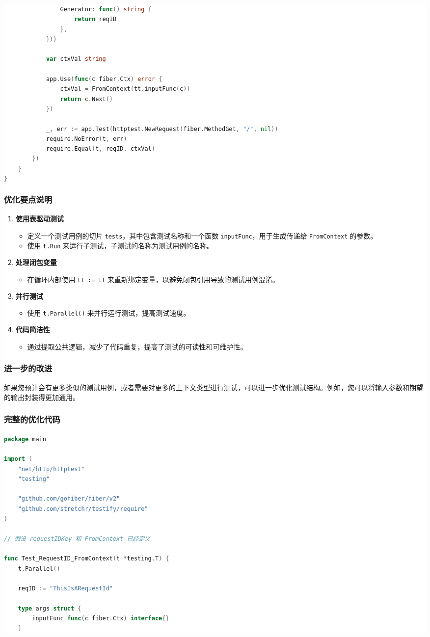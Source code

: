 ```go
				Generator: func() string {
					return reqID
				},
			}))

			var ctxVal string

			app.Use(func(c fiber.Ctx) error {
				ctxVal = FromContext(tt.inputFunc(c))
				return c.Next()
			})

			_, err := app.Test(httptest.NewRequest(fiber.MethodGet, "/", nil))
			require.NoError(t, err)
			require.Equal(t, reqID, ctxVal)
		})
	}
}
```

### 优化要点说明

1. **使用表驱动测试**

   - 定义一个测试用例的切片 `tests`，其中包含测试名称和一个函数 `inputFunc`，用于生成传递给 `FromContext` 的参数。
   - 使用 `t.Run` 来运行子测试，子测试的名称为测试用例的名称。

2. **处理闭包变量**

   - 在循环内部使用 `tt := tt` 来重新绑定变量，以避免闭包引用导致的测试用例混淆。

3. **并行测试**

   - 使用 `t.Parallel()` 来并行运行测试，提高测试速度。

4. **代码简洁性**

   - 通过提取公共逻辑，减少了代码重复，提高了测试的可读性和可维护性。

### 进一步的改进

如果您预计会有更多类似的测试用例，或者需要对更多的上下文类型进行测试，可以进一步优化测试结构。例如，您可以将输入参数和期望的输出封装得更加通用。

### 完整的优化代码

```go
package main

import (
	"net/http/httptest"
	"testing"

	"github.com/gofiber/fiber/v2"
	"github.com/stretchr/testify/require"
)

// 假设 requestIDKey 和 FromContext 已经定义

func Test_RequestID_FromContext(t *testing.T) {
	t.Parallel()

	reqID := "ThisIsARequestId"

	type args struct {
		inputFunc func(c fiber.Ctx) interface{}
	}

```